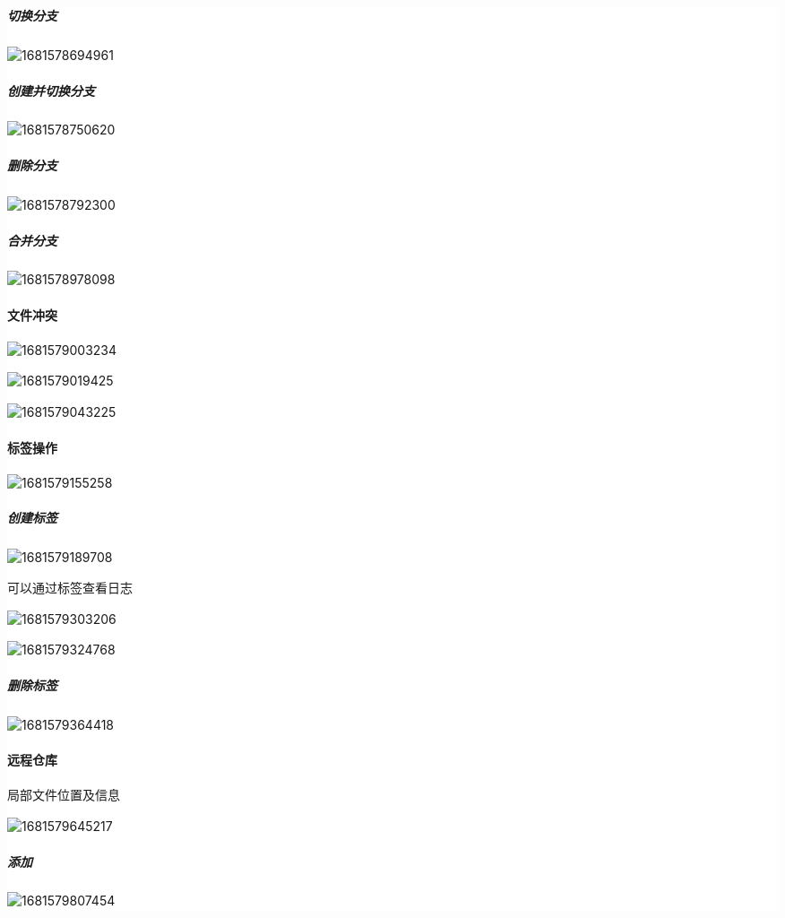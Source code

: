 ##### 切换分支

![1681578694961](Git.assets/1681578694961.png)

##### 创建并切换分支

![1681578750620](Git.assets/1681578750620.png)

##### 删除分支

![1681578792300](Git.assets/1681578792300.png)

##### 合并分支

![1681578978098](Git.assets/1681578978098.png)

#### 文件冲突

![1681579003234](Git.assets/1681579003234.png)

![1681579019425](Git.assets/1681579019425.png)

![1681579043225](Git.assets/1681579043225.png)

#### 标签操作

![1681579155258](Git.assets/1681579155258.png)

##### 创建标签

![1681579189708](Git.assets/1681579189708.png)

可以通过标签查看日志

![1681579303206](Git.assets/1681579303206.png)

![1681579324768](Git.assets/1681579324768.png)

##### 删除标签

![1681579364418](Git.assets/1681579364418.png)

#### 远程仓库

局部文件位置及信息

![1681579645217](Git.assets/1681579645217.png)

##### 添加

![1681579807454](Git.assets/1681579807454.png)
